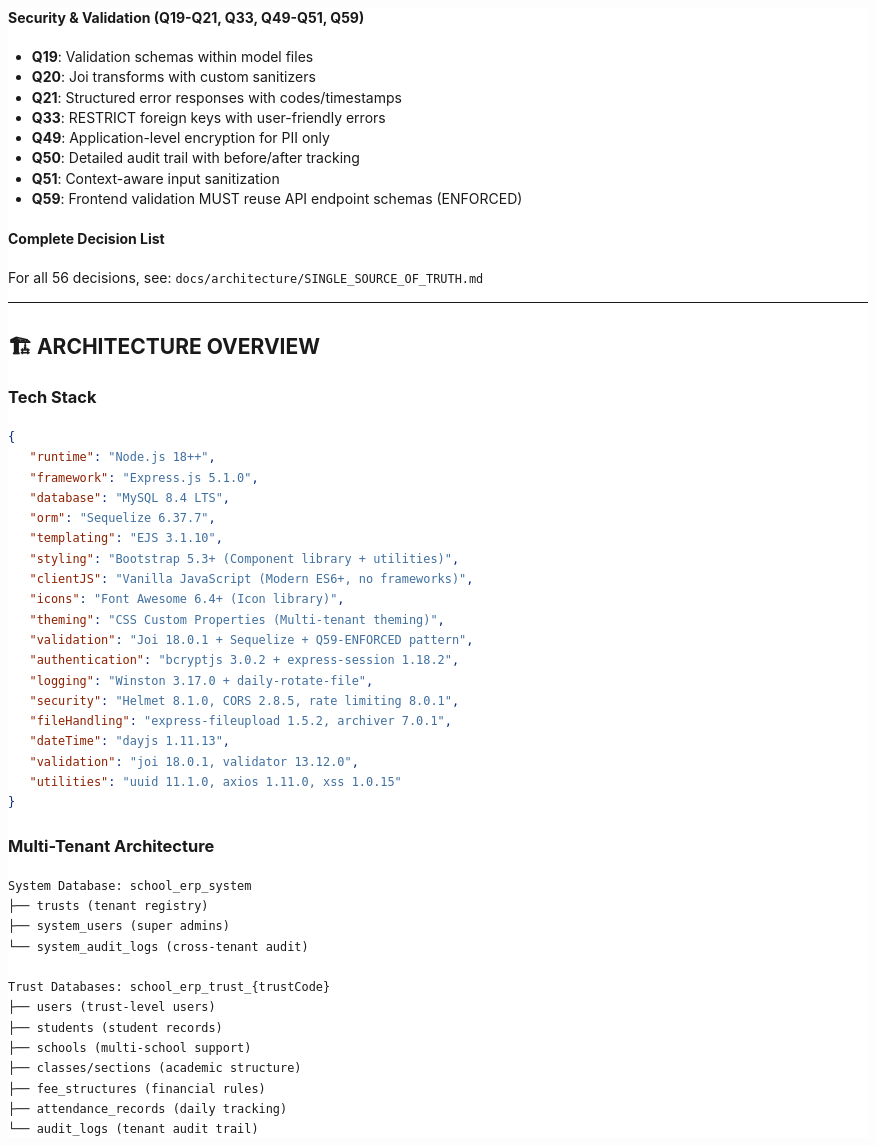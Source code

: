 #### **Security & Validation (Q19-Q21, Q33, Q49-Q51, Q59)**

- **Q19**: Validation schemas within model files
- **Q20**: Joi transforms with custom sanitizers
- **Q21**: Structured error responses with codes/timestamps
- **Q33**: RESTRICT foreign keys with user-friendly errors
- **Q49**: Application-level encryption for PII only
- **Q50**: Detailed audit trail with before/after tracking
- **Q51**: Context-aware input sanitization
- **Q59**: Frontend validation MUST reuse API endpoint schemas (ENFORCED)

#### **Complete Decision List**

For all 56 decisions, see: `docs/architecture/SINGLE_SOURCE_OF_TRUTH.md`

---

## 🏗️ **ARCHITECTURE OVERVIEW**

### **Tech Stack**

```json
{
   "runtime": "Node.js 18++",
   "framework": "Express.js 5.1.0",
   "database": "MySQL 8.4 LTS",
   "orm": "Sequelize 6.37.7",
   "templating": "EJS 3.1.10",
   "styling": "Bootstrap 5.3+ (Component library + utilities)",
   "clientJS": "Vanilla JavaScript (Modern ES6+, no frameworks)",
   "icons": "Font Awesome 6.4+ (Icon library)",
   "theming": "CSS Custom Properties (Multi-tenant theming)",
   "validation": "Joi 18.0.1 + Sequelize + Q59-ENFORCED pattern",
   "authentication": "bcryptjs 3.0.2 + express-session 1.18.2",
   "logging": "Winston 3.17.0 + daily-rotate-file",
   "security": "Helmet 8.1.0, CORS 2.8.5, rate limiting 8.0.1",
   "fileHandling": "express-fileupload 1.5.2, archiver 7.0.1",
   "dateTime": "dayjs 1.11.13",
   "validation": "joi 18.0.1, validator 13.12.0",
   "utilities": "uuid 11.1.0, axios 1.11.0, xss 1.0.15"
}
```

### **Multi-Tenant Architecture**

```
System Database: school_erp_system
├── trusts (tenant registry)
├── system_users (super admins)
└── system_audit_logs (cross-tenant audit)

Trust Databases: school_erp_trust_{trustCode}
├── users (trust-level users)
├── students (student records)
├── schools (multi-school support)
├── classes/sections (academic structure)
├── fee_structures (financial rules)
├── attendance_records (daily tracking)
└── audit_logs (tenant audit trail)
```
